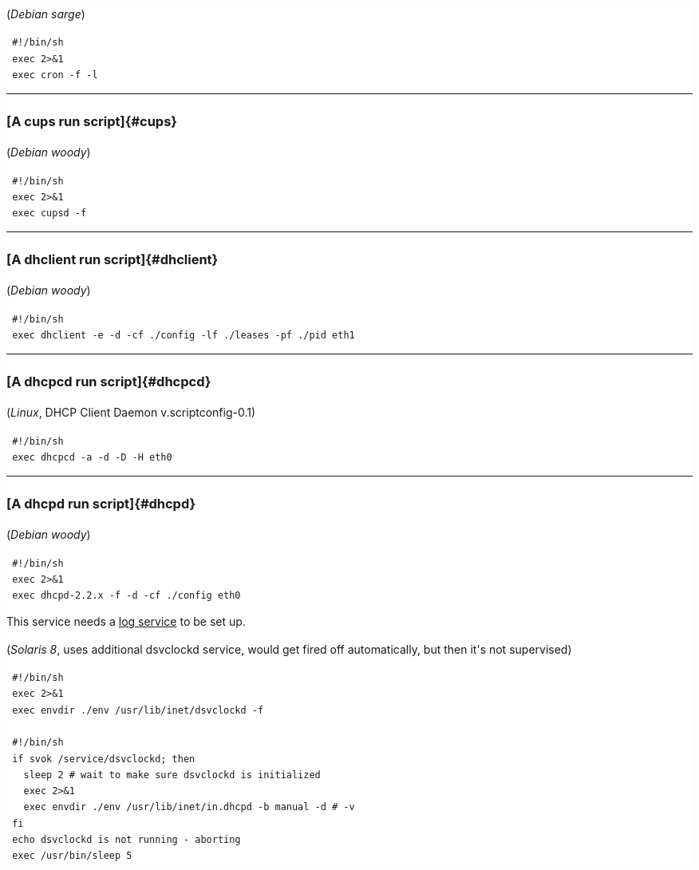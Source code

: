 (*Debian sarge*)

     #!/bin/sh
     exec 2>&1
     exec cron -f -l

--------------------------------------------------------------------------------

### [A cups run script]{#cups}

(*Debian woody*)

     #!/bin/sh
     exec 2>&1
     exec cupsd -f

--------------------------------------------------------------------------------

### [A dhclient run script]{#dhclient}

(*Debian woody*)

     #!/bin/sh
     exec dhclient -e -d -cf ./config -lf ./leases -pf ./pid eth1

--------------------------------------------------------------------------------

### [A dhcpcd run script]{#dhcpcd}

(*Linux*, DHCP Client Daemon v.scriptconfig-0.1)

     #!/bin/sh
     exec dhcpcd -a -d -D -H eth0

--------------------------------------------------------------------------------

### [A dhcpd run script]{#dhcpd}

(*Debian woody*)

     #!/bin/sh
     exec 2>&1
     exec dhcpd-2.2.x -f -d -cf ./config eth0

This service needs a [log service](faq.html#createlog) to be set up.

(*Solaris 8*, uses additional dsvclockd service, would get fired off
automatically, but then it\'s not supervised)

     #!/bin/sh
     exec 2>&1
     exec envdir ./env /usr/lib/inet/dsvclockd -f

     #!/bin/sh
     if svok /service/dsvclockd; then
       sleep 2 # wait to make sure dsvclockd is initialized
       exec 2>&1
       exec envdir ./env /usr/lib/inet/in.dhcpd -b manual -d # -v
     fi
     echo dsvclockd is not running - aborting
     exec /usr/bin/sleep 5
